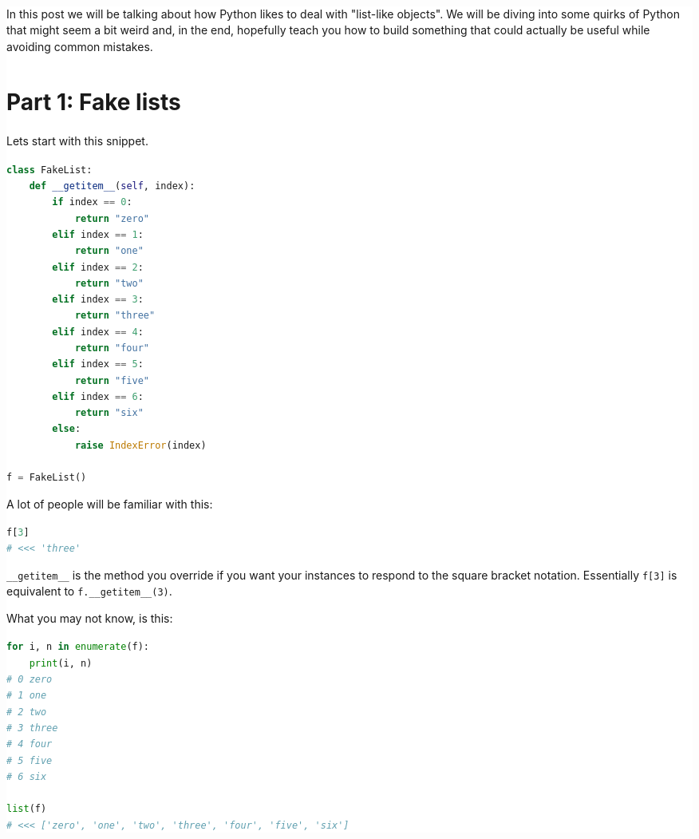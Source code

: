 In this post we will be talking about how Python likes to deal with "list-like
objects". We will be diving into some quirks of Python that might seem a bit
weird and, in the end, hopefully teach you how to build something that could
actually be useful while avoiding common mistakes.

# Part 1: Fake lists

Lets start with this snippet.

```python
class FakeList:
    def __getitem__(self, index):
        if index == 0:
            return "zero"
        elif index == 1:
            return "one"
        elif index == 2:
            return "two"
        elif index == 3:
            return "three"
        elif index == 4:
            return "four"
        elif index == 5:
            return "five"
        elif index == 6:
            return "six"
        else:
            raise IndexError(index)

f = FakeList()
```

A lot of people will be familiar with this:

```python
f[3]
# <<< 'three'
```

`__getitem__` is the method you override if you want your instances to respond
to the square bracket notation. Essentially `f[3]` is equivalent to
`f.__getitem__(3)`.

What you may not know, is this:

```python
for i, n in enumerate(f):
    print(i, n)
# 0 zero
# 1 one
# 2 two
# 3 three
# 4 four
# 5 five
# 6 six

list(f)
# <<< ['zero', 'one', 'two', 'three', 'four', 'five', 'six']
```


[collections-abc-docs]: https://docs.python.org/3/library/collections.abc.html
[collections-abc-code]: https://github.com/python/cpython/blob/3.8/Lib/_collections_abc.py#L856
[guido-email]: https://mail.python.org/pipermail/python-dev/2003-October/038855.html
[transifex-api]: https://transifex.github.io/openapi/
[django-querysets-are-lazy]: https://docs.djangoproject.com/en/3.1/topics/db/queries/#querysets-are-lazy
[wtf-python]: https://github.com/satwikkansal/wtfpython#-beware-of-default-mutable-arguments